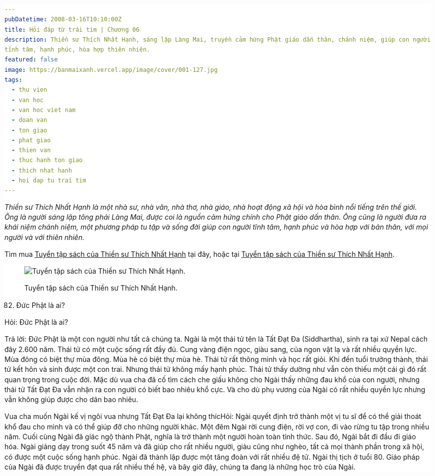 ```yaml
---
pubDatetime: 2008-03-16T10:10:00Z
title: Hỏi đáp từ trái tim | Chương 06
description: Thiền sư Thích Nhất Hạnh, sáng lập Làng Mai, truyền cảm hứng Phật giáo dấn thân, chánh niệm, giúp con người tĩnh tâm, hạnh phúc, hòa hợp thiên nhiên.
featured: false
image: https://banmaixanh.vercel.app/image/cover/001-127.jpg
tags:
  - thu vien
  - van hoc
  - van hoc viet nam
  - doan van
  - ton giao
  - phat giao
  - thien van
  - thuc hanh ton giao
  - thich nhat hanh
  - hoi dap tu trai tim
---
```


_Thiền sư Thích Nhất Hạnh là một nhà sư, nhà văn, nhà thơ, nhà giáo, nhà hoạt động xã hội và hòa bình nổi tiếng trên thế giới. Ông là người sáng lập tông phái Làng Mai, được coi là nguồn cảm hứng chính cho Phật giáo dấn thân. Ông cũng là người đưa ra khái niệm chánh niệm, một phương pháp tu tập và sống đời giúp con người tĩnh tâm, hạnh phúc và hòa hợp với bản thân, với mọi người và với thiên nhiên._

Tìm mua [Tuyển tập sách của Thiền sư Thích Nhất Hạnh](https://shope.ee/2q52sL8Etn) tại đây, hoặc tại [Tuyển tập sách của Thiền sư Thích Nhất Hạnh](https://shope.ee/7zn92I83dd).

<figure><img src="https://banmaixanh.vercel.app/image/article/thich-nhat-hanh-0102.jpg" alt="Tuyển tập sách của Thiền sư Thích Nhất Hạnh." title="Tuyển tập sách của Thiền sư Thích Nhất Hạnh." height=100% width=100%><figcaption><p>Tuyển tập sách của Thiền sư Thích Nhất Hạnh.</p></figcaption></figure>

82. Đức Phật là ai?

Hỏi: Đức Phật là ai?

Trả lời: Đức Phật là một con người như tất cả chúng ta. Ngài là một thái tử tên là Tất Đạt Đa (Siddhartha), sinh ra tại xứ Nepal cách đây 2.600 năm. Thái tử có một cuộc sống rất đầy đủ. Cung vàng điện ngọc, giàu sang, của ngon vật lạ và rất nhiều quyền lực. Mùa đông có biệt thự mùa đông. Mùa hè có biệt thự mùa hè. Thái tử rất thông minh và học rất giỏi. Khi đến tuổi trưởng thành, thái tử kết hôn và sinh được một con trai. Nhưng thái tử không mấy hạnh phúc. Thái tử thấy dường như vẫn còn thiếu một cái gì đó rất quan trọng trong cuộc đời. Mặc dù vua cha đã cố tìm cách che giấu không cho Ngài thấy những đau khổ của con người, nhưng thái tử Tất Đạt Đa vẫn nhận ra con người có biết bao nhiêu khổ cực. Và cho dù phụ vương của Ngài có rất nhiều quyền lực nhưng vẫn không giúp được cho dân bao nhiêu.

Vua cha muốn Ngài kế vị ngôi vua nhưng Tất Đạt Đa lại không thícHỏi: Ngài quyết định trở thành một vị tu sĩ để có thể giải thoát khổ đau cho mình và có thể giúp đỡ cho những người khác. Một đêm Ngài rời cung điện, rời vợ con, đi vào rừng tu tập trong nhiều năm. Cuối cùng Ngài đã giác ngộ thành Phật, nghĩa là trở thành một người hoàn toàn tỉnh thức. Sau đó, Ngài bắt đi đầu đi giáo hóa. Ngài giảng dạy trong suốt 45 năm và đã giúp cho rất nhiều người, giàu cũng như nghèo, tất cả mọi thành phần trong xã hội, có được một cuộc sống hạnh phúc. Ngài đã thành lập được một tăng đoàn với rất nhiều đệ tử. Ngài thị tịch ở tuổi 80. Giáo pháp của Ngài đã được truyền đạt qua rất nhiều thế hệ, và bây giờ đây, chúng ta đang là những học trò của Ngài.
